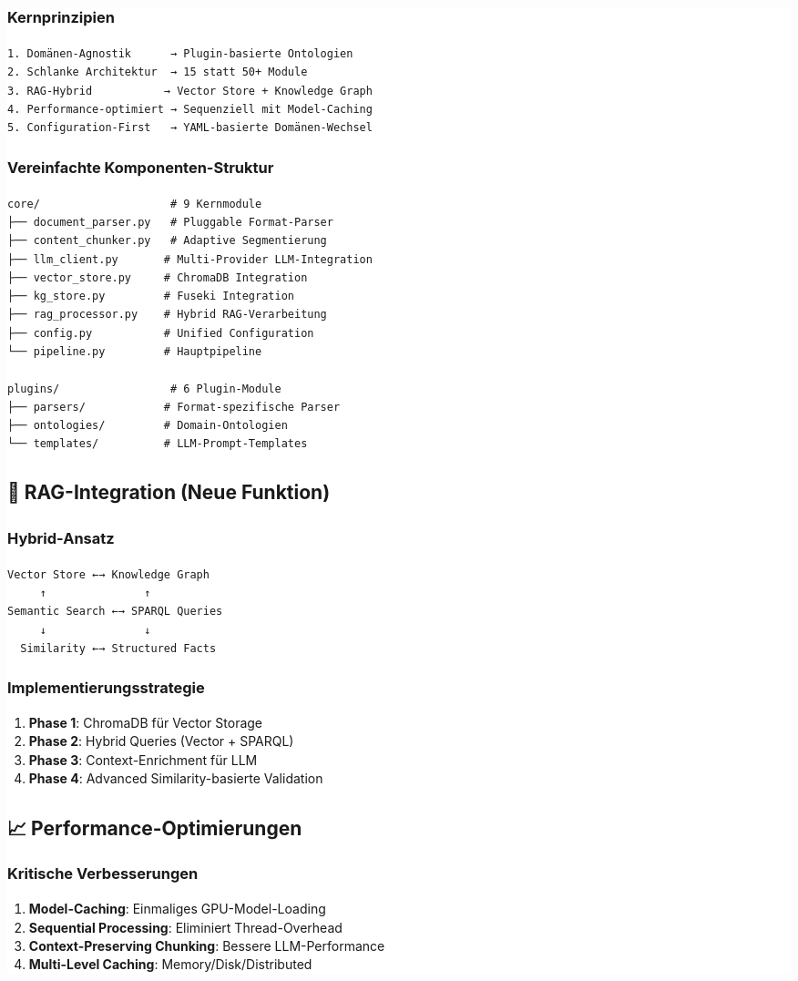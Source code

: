 ### Kernprinzipien
```
1. Domänen-Agnostik      → Plugin-basierte Ontologien
2. Schlanke Architektur  → 15 statt 50+ Module
3. RAG-Hybrid           → Vector Store + Knowledge Graph
4. Performance-optimiert → Sequenziell mit Model-Caching
5. Configuration-First   → YAML-basierte Domänen-Wechsel
```

### Vereinfachte Komponenten-Struktur
```
core/                    # 9 Kernmodule
├── document_parser.py   # Pluggable Format-Parser
├── content_chunker.py   # Adaptive Segmentierung
├── llm_client.py       # Multi-Provider LLM-Integration
├── vector_store.py     # ChromaDB Integration
├── kg_store.py         # Fuseki Integration
├── rag_processor.py    # Hybrid RAG-Verarbeitung
├── config.py           # Unified Configuration
└── pipeline.py         # Hauptpipeline

plugins/                 # 6 Plugin-Module
├── parsers/            # Format-spezifische Parser
├── ontologies/         # Domain-Ontologien
└── templates/          # LLM-Prompt-Templates
```

## 🚀 RAG-Integration (Neue Funktion)

### Hybrid-Ansatz
```
Vector Store ←→ Knowledge Graph
     ↑               ↑
Semantic Search ←→ SPARQL Queries
     ↓               ↓
  Similarity ←→ Structured Facts
```

### Implementierungsstrategie
1. **Phase 1**: ChromaDB für Vector Storage
2. **Phase 2**: Hybrid Queries (Vector + SPARQL)
3. **Phase 3**: Context-Enrichment für LLM
4. **Phase 4**: Advanced Similarity-basierte Validation

## 📈 Performance-Optimierungen

### Kritische Verbesserungen
1. **Model-Caching**: Einmaliges GPU-Model-Loading
2. **Sequential Processing**: Eliminiert Thread-Overhead
3. **Context-Preserving Chunking**: Bessere LLM-Performance
4. **Multi-Level Caching**: Memory/Disk/Distributed
